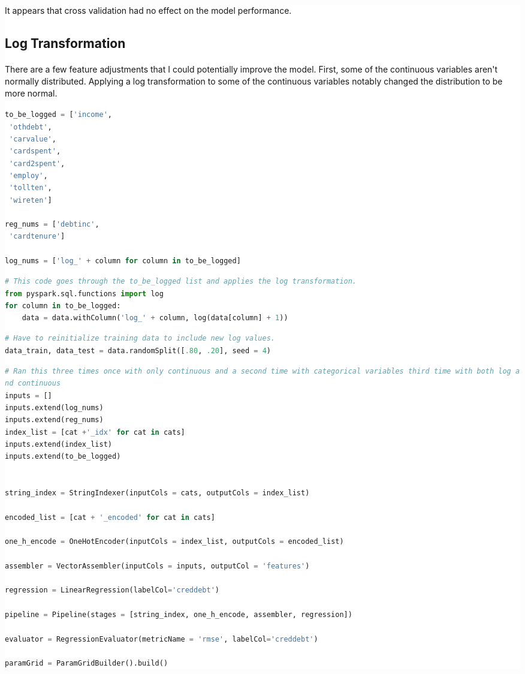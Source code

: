 

It appears that cross validation had no effect on the model performance.

## Log Transformation

There are a few feature adjustments that I could potentially improve the model. First, some of the continuous variables aren't normally distributed. Applying a log transformation to some of the continuous variables notably changed the distribution to be more normal.


```python
to_be_logged = ['income',
 'othdebt',
 'carvalue',
 'cardspent',
 'card2spent',
 'employ',
 'tollten',
 'wireten']

reg_nums = ['debtinc',
 'cardtenure']

log_nums = ['log_' + column for column in to_be_logged]
```


```python
# This code goes through the to_be_logged list and applies the log transformation.
from pyspark.sql.functions import log
for column in to_be_logged:
    data = data.withColumn('log_' + column, log(data[column] + 1))
```


```python
# Have to reinitialize training data to include new log values.
data_train, data_test = data.randomSplit([.80, .20], seed = 4)
```


```python
# Ran this three times once with only continuous and a second time with categorical variables third time with both log and continuous
inputs = []
inputs.extend(log_nums)
inputs.extend(reg_nums)
index_list = [cat +'_idx' for cat in cats]
inputs.extend(index_list)
inputs.extend(to_be_logged)


string_index = StringIndexer(inputCols = cats, outputCols = index_list)

encoded_list = [cat + '_encoded' for cat in cats]

one_h_encode = OneHotEncoder(inputCols = index_list, outputCols = encoded_list)

assembler = VectorAssembler(inputCols = inputs, outputCol = 'features')

regression = LinearRegression(labelCol='creddebt')

pipeline = Pipeline(stages = [string_index, one_h_encode, assembler, regression])

evaluator = RegressionEvaluator(metricName = 'rmse', labelCol='creddebt')

paramGrid = ParamGridBuilder().build()

```